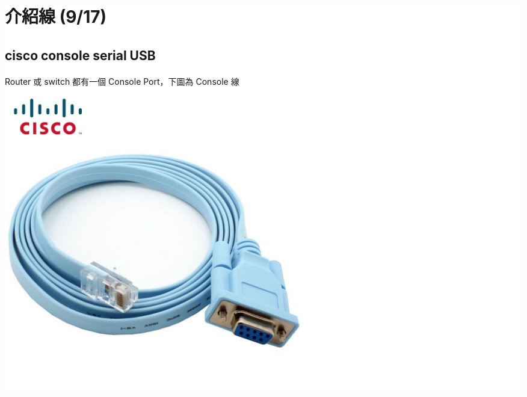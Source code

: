 # 介紹線 (9/17)

## cisco console serial USB
Router 或 switch 都有一個 Console Port，下圖為 Console 線
<br/>
<img src="images/2.jpg" width="500px">
